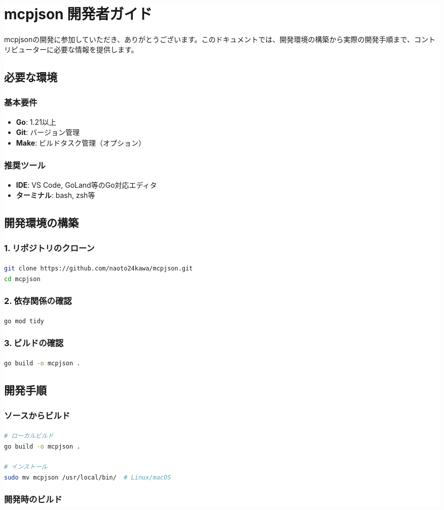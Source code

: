 # mcpjson 開発者ガイド

mcpjsonの開発に参加していただき、ありがとうございます。このドキュメントでは、開発環境の構築から実際の開発手順まで、コントリビューターに必要な情報を提供します。

## 必要な環境

### 基本要件

- **Go**: 1.21以上
- **Git**: バージョン管理
- **Make**: ビルドタスク管理（オプション）

### 推奨ツール

- **IDE**: VS Code, GoLand等のGo対応エディタ
- **ターミナル**: bash, zsh等

## 開発環境の構築

### 1. リポジトリのクローン

```bash
git clone https://github.com/naoto24kawa/mcpjson.git
cd mcpjson
```

### 2. 依存関係の確認

```bash
go mod tidy
```

### 3. ビルドの確認

```bash
go build -o mcpjson .
```

## 開発手順

### ソースからビルド

```bash
# ローカルビルド
go build -o mcpjson .

# インストール
sudo mv mcpjson /usr/local/bin/  # Linux/macOS
```

### 開発時のビルド
